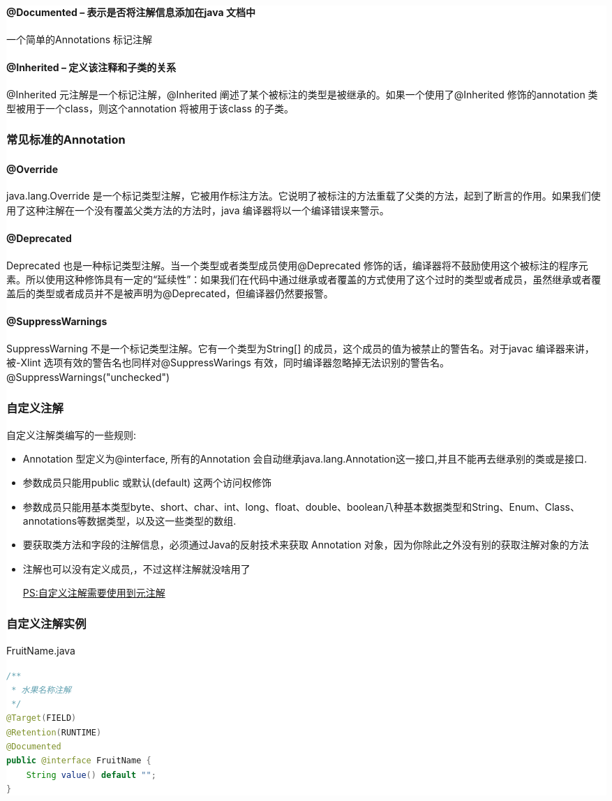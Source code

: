 #### @Documented – 表示是否将注解信息添加在java 文档中

一个简单的Annotations 标记注解

#### @Inherited – 定义该注释和子类的关系

@Inherited 元注解是一个标记注解，@Inherited 阐述了某个被标注的类型是被继承的。如果一个使用了@Inherited 修饰的annotation 类型被用于一个class，则这个annotation 将被用于该class 的子类。

### 常见标准的Annotation

#### @Override

java.lang.Override 是一个标记类型注解，它被用作标注方法。它说明了被标注的方法重载了父类的方法，起到了断言的作用。如果我们使用了这种注解在一个没有覆盖父类方法的方法时，java 编译器将以一个编译错误来警示。

#### @Deprecated

Deprecated 也是一种标记类型注解。当一个类型或者类型成员使用@Deprecated 修饰的话，编译器将不鼓励使用这个被标注的程序元素。所以使用这种修饰具有一定的“延续性”：如果我们在代码中通过继承或者覆盖的方式使用了这个过时的类型或者成员，虽然继承或者覆盖后的类型或者成员并不是被声明为@Deprecated，但编译器仍然要报警。

#### @SuppressWarnings

SuppressWarning 不是一个标记类型注解。它有一个类型为String[] 的成员，这个成员的值为被禁止的警告名。对于javac 编译器来讲，被-Xlint 选项有效的警告名也同样对@SuppressWarings 有效，同时编译器忽略掉无法识别的警告名。
@SuppressWarnings("unchecked") 

### 自定义注解

自定义注解类编写的一些规则:

* Annotation 型定义为@interface, 所有的Annotation 会自动继承java.lang.Annotation这一接口,并且不能再去继承别的类或是接口.

* 参数成员只能用public 或默认(default) 这两个访问权修饰

* 参数成员只能用基本类型byte、short、char、int、long、float、double、boolean八种基本数据类型和String、Enum、Class、annotations等数据类型，以及这一些类型的数组.

* 要获取类方法和字段的注解信息，必须通过Java的反射技术来获取 Annotation 对象，因为你除此之外没有别的获取注解对象的方法

* 注解也可以没有定义成员,，不过这样注解就没啥用了

  <u>PS:自定义注解需要使用到元注解</u>

### 自定义注解实例

FruitName.java

```java
/**
 * 水果名称注解
 */
@Target(FIELD)
@Retention(RUNTIME)
@Documented
public @interface FruitName {
    String value() default "";
} 
```
